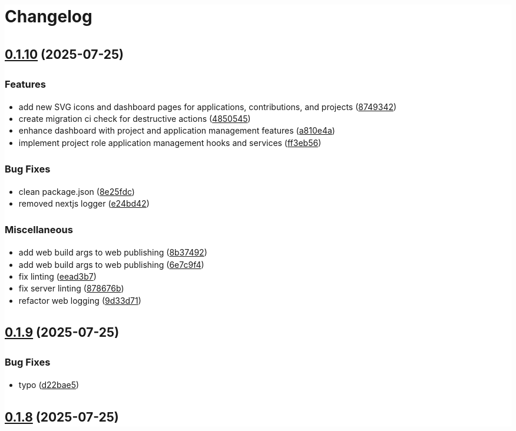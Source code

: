 # Changelog

## [0.1.10](https://github.com/opensource-together/opensource-together/compare/v0.1.9...v0.1.10) (2025-07-25)


### Features

* add new SVG icons and dashboard pages for applications, contributions, and projects ([8749342](https://github.com/opensource-together/opensource-together/commit/87493429df7d7d044acd22495670310aa70a4247))
* create migration ci check for destructive actions ([4850545](https://github.com/opensource-together/opensource-together/commit/48505456dac4df0026c9142852b30b6f0acffc4a))
* enhance dashboard with project and application management features ([a810e4a](https://github.com/opensource-together/opensource-together/commit/a810e4a64265f1ad1c5efd39dd8df3939109ce95))
* implement project role application management hooks and services ([ff3eb56](https://github.com/opensource-together/opensource-together/commit/ff3eb563ece36c0949b13b898e24852bbf92572c))


### Bug Fixes

* clean package.json ([8e25fdc](https://github.com/opensource-together/opensource-together/commit/8e25fdc356512ab470414fb9401c96f9b3d3d50b))
* removed nextjs logger ([e24bd42](https://github.com/opensource-together/opensource-together/commit/e24bd42742408a1b1c47bf50186d0dd1b1b4bdcc))


### Miscellaneous

* add web build args to web publishing ([8b37492](https://github.com/opensource-together/opensource-together/commit/8b37492bce17198fb246bdab09b2e58e5d319a38))
* add web build args to web publishing ([6e7c9f4](https://github.com/opensource-together/opensource-together/commit/6e7c9f449547faeab1e128ea9782e403c07cdfcc))
* fix linting ([eead3b7](https://github.com/opensource-together/opensource-together/commit/eead3b7c89fd9018235479cc435608dda774b75d))
* fix server linting ([878676b](https://github.com/opensource-together/opensource-together/commit/878676bee3790c55385485306df65d6989ff3ade))
* refactor web logging ([9d33d71](https://github.com/opensource-together/opensource-together/commit/9d33d71af63f2359f5c6598ec318276722ae24e2))

## [0.1.9](https://github.com/opensource-together/opensource-together/compare/v0.1.8...v0.1.9) (2025-07-25)


### Bug Fixes

* typo ([d22bae5](https://github.com/opensource-together/opensource-together/commit/d22bae58165803e8d2811e5ec3ebda0db9b9fead))

## [0.1.8](https://github.com/opensource-together/opensource-together/compare/v0.1.7...v0.1.8) (2025-07-25)

